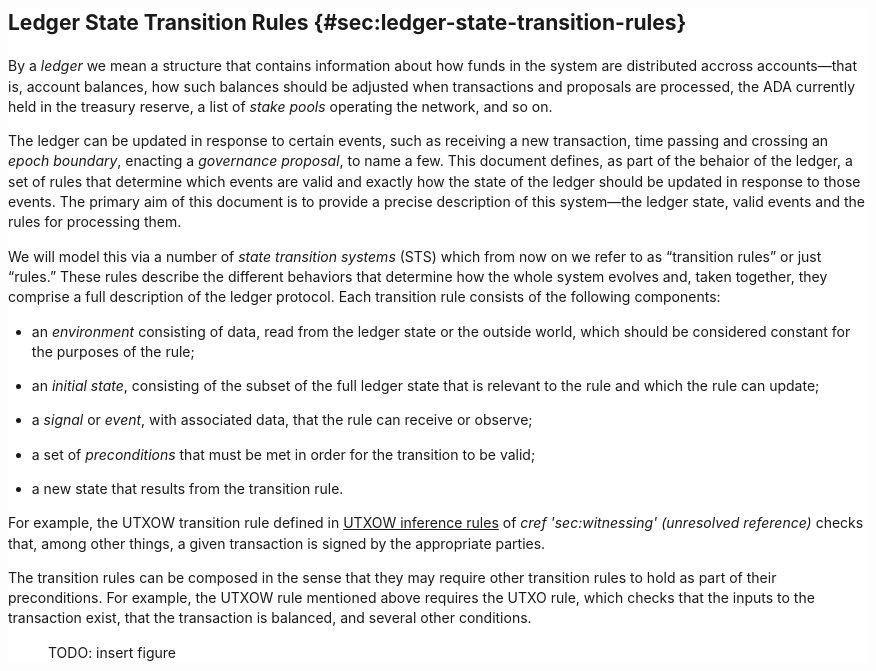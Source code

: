 ## Ledger State Transition Rules {#sec:ledger-state-transition-rules}

By a *ledger* we mean a structure that contains information about how
funds in the system are distributed accross accounts—that is, account
balances, how such balances should be adjusted when transactions and
proposals are processed, the ADA currently held in the treasury reserve,
a list of *stake pools* operating the network, and so on.

The ledger can be updated in response to certain events, such as
receiving a new transaction, time passing and crossing an *epoch
boundary*, enacting a *governance proposal*, to name a few. This
document defines, as part of the behaior of the ledger, a set of rules
that determine which events are valid and exactly how the state of the
ledger should be updated in response to those events. The primary aim of
this document is to provide a precise description of this system—the
ledger state, valid events and the rules for processing them.

We will model this via a number of *state transition systems* (STS)
which from now on we refer to as “transition rules” or just “rules.”
These rules describe the different behaviors that determine how the
whole system evolves and, taken together, they comprise a full
description of the ledger protocol. Each transition rule consists of the
following components:

- an *environment* consisting of data, read from the ledger state or the
  outside world, which should be considered constant for the purposes of
  the rule;

- an *initial state*, consisting of the subset of the full ledger state
  that is relevant to the rule and which the rule can update;

- a *signal* or *event*, with associated data, that the rule can receive
  or observe;

- a set of *preconditions* that must be met in order for the transition
  to be valid;

- a new state that results from the transition rule.

For example, the UTXOW transition rule defined in
[UTXOW inference rules](Ledger.Conway.Utxow.md#utxow-inference-rules) of
*cref 'sec:witnessing' (unresolved reference)* checks that, among
other things, a given transaction is signed by the appropriate parties.

The transition rules can be composed in the sense that they may require
other transition rules to hold as part of their preconditions. For
example, the UTXOW rule mentioned above requires the UTXO rule, which
checks that the inputs to the transaction exist, that the transaction is
balanced, and several other conditions.

<figure id="fig:latest-sts-diagram">

TODO: insert figure

</figure>
